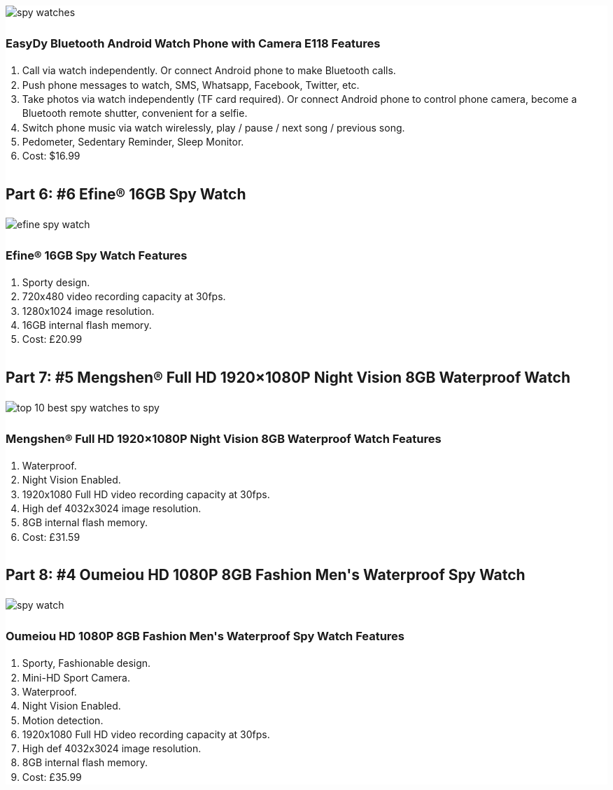 ![spy watches](https://images.wondershare.com/drfone/others/spy-watch-04.jpg)

### EasyDy Bluetooth Android Watch Phone with Camera E118 Features

1. Call via watch independently. Or connect Android phone to make Bluetooth calls.
2. Push phone messages to watch, SMS, Whatsapp, Facebook, Twitter, etc.
3. Take photos via watch independently (TF card required). Or connect Android phone to control phone camera, become a Bluetooth remote shutter, convenient for a selfie.
4. Switch phone music via watch wirelessly, play / pause / next song / previous song.
5. Pedometer, Sedentary Reminder, Sleep Monitor.
6. Cost: $16.99

## Part 6: #6 Efine® 16GB Spy Watch

![efine spy watch](https://images.wondershare.com/drfone/article/2016/12/14830076209197.jpg)

### Efine® 16GB Spy Watch Features

1. Sporty design.
2. 720x480 video recording capacity at 30fps.
3. 1280x1024 image resolution.
4. 16GB internal flash memory.
5. Cost: £20.99

## Part 7: #5 Mengshen® Full HD 1920×1080P Night Vision 8GB Waterproof Watch

![top 10 best spy watches to spy](https://images.wondershare.com/drfone/article/2016/12/14830080807368.jpg)

### Mengshen® Full HD 1920×1080P Night Vision 8GB Waterproof Watch Features

1. Waterproof.
2. Night Vision Enabled.
3. 1920x1080 Full HD video recording capacity at 30fps.
4. High def 4032x3024 image resolution.
5. 8GB internal flash memory.
6. Cost: £31.59

## Part 8: #4 Oumeiou HD 1080P 8GB Fashion Men's Waterproof Spy Watch

![spy watch](https://images.wondershare.com/drfone/article/2016/12/14830083711664.jpg)

### Oumeiou HD 1080P 8GB Fashion Men's Waterproof Spy Watch Features

1. Sporty, Fashionable design.
2. Mini-HD Sport Camera.
3. Waterproof.
4. Night Vision Enabled.
5. Motion detection.
6. 1920x1080 Full HD video recording capacity at 30fps.
7. High def 4032x3024 image resolution.
8. 8GB internal flash memory.
9. Cost: £35.99
